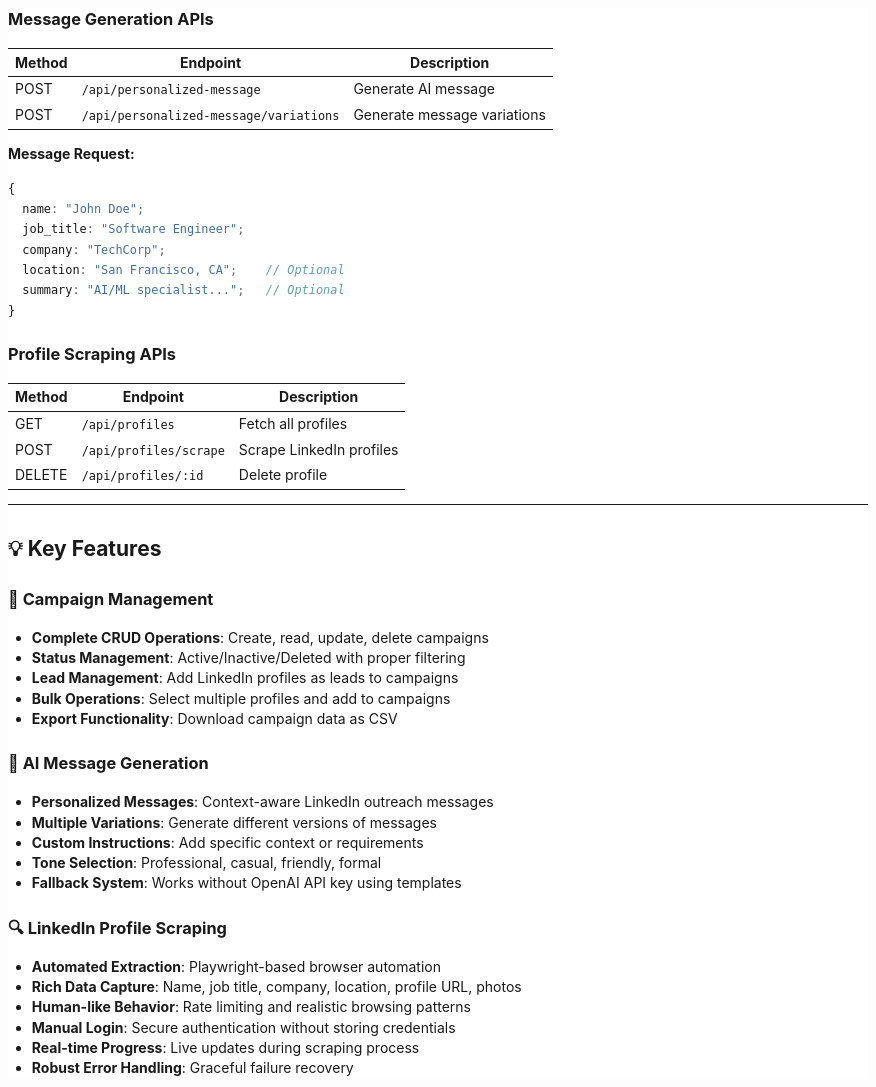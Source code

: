 ### **Message Generation APIs**

| Method | Endpoint | Description |
|--------|----------|-------------|
| POST | `/api/personalized-message` | Generate AI message |
| POST | `/api/personalized-message/variations` | Generate message variations |

**Message Request:**
```typescript
{
  name: "John Doe";
  job_title: "Software Engineer";
  company: "TechCorp";
  location: "San Francisco, CA";    // Optional
  summary: "AI/ML specialist...";   // Optional
}
```

### **Profile Scraping APIs**

| Method | Endpoint | Description |
|--------|----------|-------------|
| GET | `/api/profiles` | Fetch all profiles |
| POST | `/api/profiles/scrape` | Scrape LinkedIn profiles |
| DELETE | `/api/profiles/:id` | Delete profile |

---

## 💡 **Key Features**

### 🎯 **Campaign Management**
- **Complete CRUD Operations**: Create, read, update, delete campaigns
- **Status Management**: Active/Inactive/Deleted with proper filtering
- **Lead Management**: Add LinkedIn profiles as leads to campaigns
- **Bulk Operations**: Select multiple profiles and add to campaigns
- **Export Functionality**: Download campaign data as CSV

### 🤖 **AI Message Generation**
- **Personalized Messages**: Context-aware LinkedIn outreach messages
- **Multiple Variations**: Generate different versions of messages
- **Custom Instructions**: Add specific context or requirements
- **Tone Selection**: Professional, casual, friendly, formal
- **Fallback System**: Works without OpenAI API key using templates

### 🔍 **LinkedIn Profile Scraping**
- **Automated Extraction**: Playwright-based browser automation
- **Rich Data Capture**: Name, job title, company, location, profile URL, photos
- **Human-like Behavior**: Rate limiting and realistic browsing patterns
- **Manual Login**: Secure authentication without storing credentials
- **Real-time Progress**: Live updates during scraping process
- **Robust Error Handling**: Graceful failure recovery
